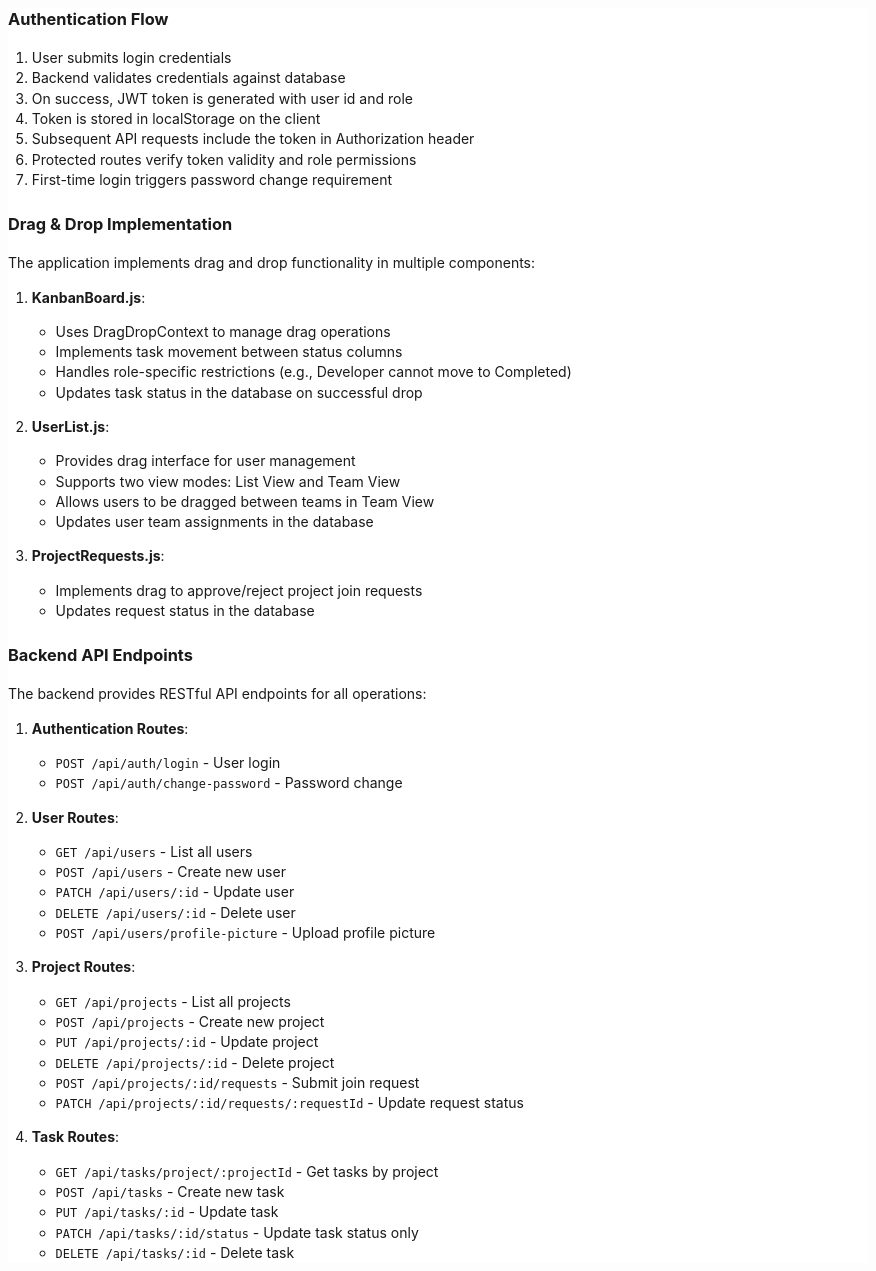 ### Authentication Flow

1. User submits login credentials
2. Backend validates credentials against database
3. On success, JWT token is generated with user id and role
4. Token is stored in localStorage on the client
5. Subsequent API requests include the token in Authorization header
6. Protected routes verify token validity and role permissions
7. First-time login triggers password change requirement

### Drag & Drop Implementation

The application implements drag and drop functionality in multiple components:

1. **KanbanBoard.js**:
   - Uses DragDropContext to manage drag operations
   - Implements task movement between status columns
   - Handles role-specific restrictions (e.g., Developer cannot move to Completed)
   - Updates task status in the database on successful drop

2. **UserList.js**:
   - Provides drag interface for user management
   - Supports two view modes: List View and Team View
   - Allows users to be dragged between teams in Team View
   - Updates user team assignments in the database

3. **ProjectRequests.js**:
   - Implements drag to approve/reject project join requests
   - Updates request status in the database

### Backend API Endpoints

The backend provides RESTful API endpoints for all operations:

1. **Authentication Routes**:
   - `POST /api/auth/login` - User login
   - `POST /api/auth/change-password` - Password change

2. **User Routes**:
   - `GET /api/users` - List all users
   - `POST /api/users` - Create new user
   - `PATCH /api/users/:id` - Update user
   - `DELETE /api/users/:id` - Delete user
   - `POST /api/users/profile-picture` - Upload profile picture

3. **Project Routes**:
   - `GET /api/projects` - List all projects
   - `POST /api/projects` - Create new project
   - `PUT /api/projects/:id` - Update project
   - `DELETE /api/projects/:id` - Delete project
   - `POST /api/projects/:id/requests` - Submit join request
   - `PATCH /api/projects/:id/requests/:requestId` - Update request status

4. **Task Routes**:
   - `GET /api/tasks/project/:projectId` - Get tasks by project
   - `POST /api/tasks` - Create new task
   - `PUT /api/tasks/:id` - Update task
   - `PATCH /api/tasks/:id/status` - Update task status only
   - `DELETE /api/tasks/:id` - Delete task
